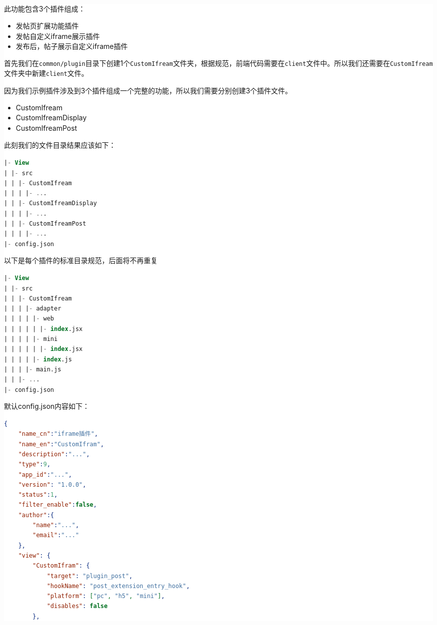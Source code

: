 此功能包含3个插件组成：

- 发帖页扩展功能插件
- 发帖自定义iframe展示插件
- 发布后，帖子展示自定义iframe插件

首先我们在`common/plugin`目录下创建1个`CustomIfream`文件夹，根据规范，前端代码需要在`client`文件中。所以我们还需要在`CustomIfream`文件夹中新建`client`文件。

因为我们示例插件涉及到3个插件组成一个完整的功能，所以我们需要分别创建3个插件文件。

- CustomIfream
- CustomIfreamDisplay
- CustomIfreamPost

此刻我们的文件目录结果应该如下：

```sql
|- View
| |- src 
| | |- CustomIfream           
| | | |- ...            
| | |- CustomIfreamDisplay      
| | | |- ...     
| | |- CustomIfreamPost           
| | | |- ...
|- config.json
```

以下是每个插件的标准目录规范，后面将不再重复

```sql
|- View
| |- src 
| | |- CustomIfream           
| | | |- adapter            
| | | | |- web      
| | | | | |- index.jsx
| | | | |- mini      
| | | | | |- index.jsx
| | | | |- index.js
| | | |- main.js
| | |- ...   
|- config.json   
```

默认config.json内容如下：

```json
{
    "name_cn":"iframe插件",
    "name_en":"CustomIfram",
    "description":"...",
    "type":9,
    "app_id":"...",
    "version": "1.0.0",
    "status":1,
    "filter_enable":false,
    "author":{
        "name":"...",
        "email":"..."
    },
    "view": {
        "CustomIfram": {
            "target": "plugin_post",
            "hookName": "post_extension_entry_hook",
            "platform": ["pc", "h5", "mini"],
            "disables": false
        },
```